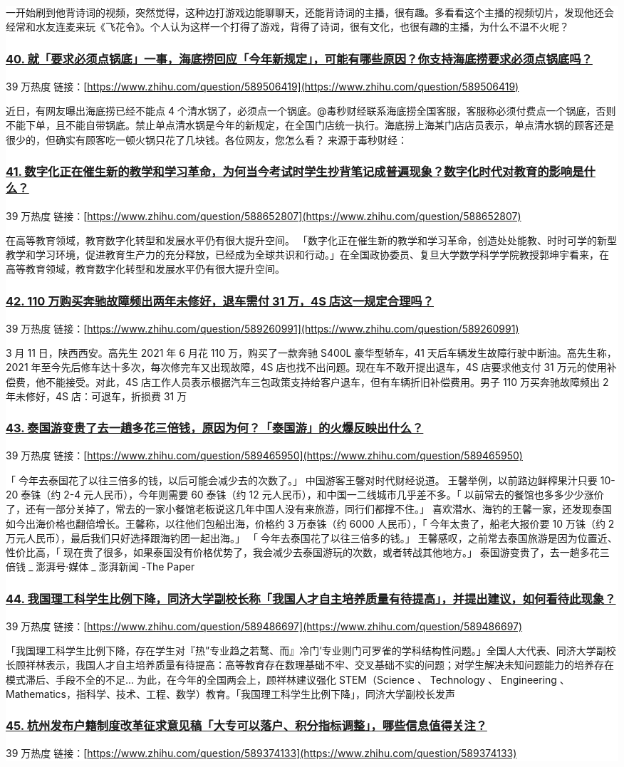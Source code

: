 一开始刷到他背诗词的视频，突然觉得，这种边打游戏边能聊聊天，还能背诗词的主播，很有趣。多看看这个主播的视频切片，发现他还会经常和水友连麦来玩《飞花令》。个人认为这样一个打得了游戏，背得了诗词，很有文化，也很有趣的主播，为什么不温不火呢？

### [40. 就「要求必须点锅底」一事，海底捞回应「今年新规定」，可能有哪些原因？你支持海底捞要求必须点锅底吗？](https://www.zhihu.com/question/589506419)
39 万热度 链接：[https://www.zhihu.com/question/589506419](https://www.zhihu.com/question/589506419)

近日，有网友曝出海底捞已经不能点 4 个清水锅了，必须点一个锅底。@毒秒财经联系海底捞全国客服，客服称必须付费点一个锅底，否则不能下单，且不能自带锅底。禁止单点清水锅是今年的新规定，在全国门店统一执行。海底捞上海某门店店员表示，单点清水锅的顾客还是很少的，但确实有顾客吃一顿火锅只花了几块钱。各位网友，您怎么看？ 来源于毒秒财经：

### [41. 数字化正在催生新的教学和学习革命，为何当今考试时学生抄背笔记成普遍现象？数字化时代对教育的影响是什么？](https://www.zhihu.com/question/588652807)
39 万热度 链接：[https://www.zhihu.com/question/588652807](https://www.zhihu.com/question/588652807)

在高等教育领域，教育数字化转型和发展水平仍有很大提升空间。 「数字化正在催生新的教学和学习革命，创造处处能教、时时可学的新型教学和学习环境，促进教育生产力的充分释放，已经成为全球共识和行动。」在全国政协委员、复旦大学数学科学学院教授郭坤宇看来，在高等教育领域，教育数字化转型和发展水平仍有很大提升空间。

### [42. 110 万购买奔驰故障频出两年未修好，退车需付 31 万，4S 店这一规定合理吗？](https://www.zhihu.com/question/589260991)
39 万热度 链接：[https://www.zhihu.com/question/589260991](https://www.zhihu.com/question/589260991)

3 月 11 日，陕西西安。高先生 2021 年 6 月花 110 万，购买了一款奔驰 S400L 豪华型轿车，41 天后车辆发生故障行驶中断油。高先生称，2021 年至今先后修车达十多次，每次修完车又出现故障，4S 店也找不出问题。现在车不敢开提出退车，4S 店要求他支付 31 万元的使用补偿费，他不能接受。对此，4S 店工作人员表示根据汽车三包政策支持给客户退车，但有车辆折旧补偿费用。男子 110 万买奔驰故障频出 2 年未修好，4S 店：可退车，折损费 31 万

### [43. 泰国游变贵了去一趟多花三倍钱，原因为何？「泰国游」的火爆反映出什么？](https://www.zhihu.com/question/589465950)
39 万热度 链接：[https://www.zhihu.com/question/589465950](https://www.zhihu.com/question/589465950)

「 今年去泰国花了以往三倍多的钱，以后可能会减少去的次数了。」 中国游客王馨对时代财经说道。 王馨举例，以前路边鲜榨果汁只要 10-20 泰铢（约 2-4 元人民币），今年则需要 60 泰铢（约 12 元人民币），和中国一二线城市几乎差不多。「 以前常去的餐馆也多多少少涨价了，还有一部分关掉了，常去的一家小餐馆老板说这几年中国人没有来旅游，同行们都撑不住。」 喜欢潜水、海钓的王馨一家，还发现泰国如今出海价格也翻倍增长。王馨称，以往他们包船出海，价格约 3 万泰铢（约 6000 人民币），「 今年太贵了，船老大报价要 10 万铢（约 2 万元人民币），最后我们只好选择跟海钓团一起出海。」 「 今年去泰国花了以往三倍多的钱。」 王馨感叹，之前常去泰国旅游是因为位置近、性价比高，「 现在贵了很多，如果泰国没有价格优势了，我会减少去泰国游玩的次数，或者转战其他地方。」 泰国游变贵了，去一趟多花三倍钱 _ 澎湃号·媒体 _ 澎湃新闻 -The Paper

### [44. 我国理工科学生比例下降，同济大学副校长称「我国人才自主培养质量有待提高」，并提出建议，如何看待此现象？](https://www.zhihu.com/question/589486697)
39 万热度 链接：[https://www.zhihu.com/question/589486697](https://www.zhihu.com/question/589486697)

「我国理工科学生比例下降，存在学生对『热”专业趋之若鹜、而』冷门’专业则门可罗雀的学科结构性问题。」全国人大代表、同济大学副校长顾祥林表示，我国人才自主培养质量有待提高：高等教育存在数理基础不牢、交叉基础不实的问题；对学生解决未知问题能力的培养存在模式滞后、手段不全的不足... 为此，在今年的全国两会上，顾祥林建议强化 STEM（Science 、 Technology 、 Engineering 、 Mathematics，指科学、技术、工程、数学）教育。「我国理工科学生比例下降」，同济大学副校长发声

### [45. 杭州发布户籍制度改革征求意见稿「大专可以落户、积分指标调整」，哪些信息值得关注？](https://www.zhihu.com/question/589374133)
39 万热度 链接：[https://www.zhihu.com/question/589374133](https://www.zhihu.com/question/589374133)
